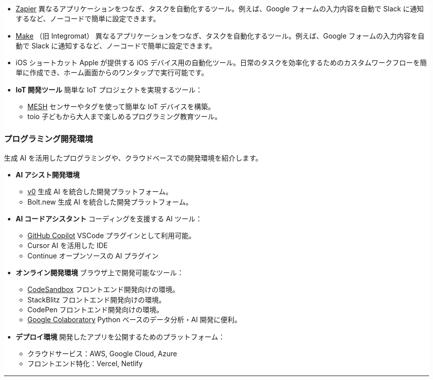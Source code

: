   - [Zapier](https://zapier.com/)
    異なるアプリケーションをつなぎ、タスクを自動化するツール。例えば、Google フォームの入力内容を自動で Slack に通知するなど、ノーコードで簡単に設定できます。

  - [Make](https://www.make.com/en) （旧 Integromat）
    異なるアプリケーションをつなぎ、タスクを自動化するツール。例えば、Google フォームの入力内容を自動で Slack に通知するなど、ノーコードで簡単に設定できます。

  - iOS ショートカット
    Apple が提供する iOS デバイス用の自動化ツール。日常のタスクを効率化するためのカスタムワークフローを簡単に作成でき、ホーム画面からのワンタップで実行可能です。

- **IoT 開発ツール**
  簡単な IoT プロジェクトを実現するツール：
  - [MESH](https://meshprj.com/jp/)
    センサーやタグを使って簡単な IoT デバイスを構築。
  - toio
    子どもから大人まで楽しめるプログラミング教育ツール。

### プログラミング開発環境

生成 AI を活用したプログラミングや、クラウドベースでの開発環境を紹介します。

- **AI アシスト開発環境**

  - [v0](https://v0.dev/)
    生成 AI を統合した開発プラットフォーム。
  - Bolt.new
    生成 AI を統合した開発プラットフォーム。

- **AI コードアシスタント**
  コーディングを支援する AI ツール：

  - [GitHub Copilot](https://github.com/features/copilot)
    VSCode プラグインとして利用可能。
  - Cursor
    AI を活用した IDE
  - Continue
    オープンソースの AI プラグイン

- **オンライン開発環境**
  ブラウザ上で開発可能なツール：

  - [CodeSandbox](https://codesandbox.io/)
    フロントエンド開発向けの環境。
  - StackBlitz
    フロントエンド開発向けの環境。
  - CodePen
    フロントエンド開発向けの環境。
  - [Google Colaboratory](https://colab.google/)
    Python ベースのデータ分析・AI 開発に便利。

- **デプロイ環境**
  開発したアプリを公開するためのプラットフォーム：
  - クラウドサービス：AWS, Google Cloud, Azure
  - フロントエンド特化：Vercel, Netlify

---

